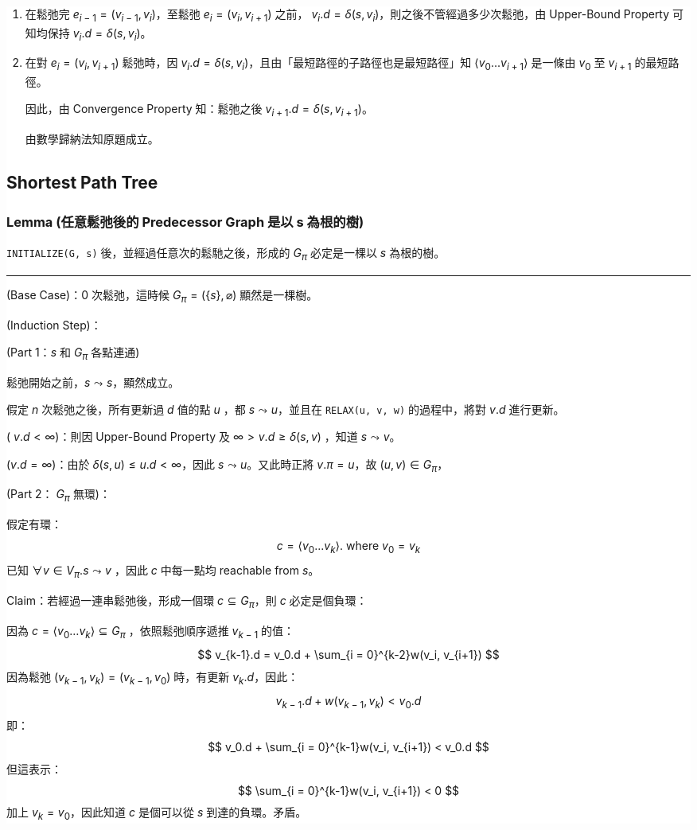 1. 在鬆弛完 $e_{i - 1} = (v_{i - 1}, v_{i})$，至鬆弛 $e_i = (v_i, v_{i + 1})$ 之前， $v_{i}.d = \delta(s, v_i)$，則之後不管經過多少次鬆弛，由 Upper-Bound Property 可知均保持 $v_{i}.d = \delta(s, v_i)$。

2. 在對 $e_i = (v_i, v_{i + 1})$ 鬆弛時，因 $v_i.d = \delta(s, v_i)$，且由「最短路徑的子路徑也是最短路徑」知 $\langle v_0 ... v_{i + 1} \rangle$ 是一條由 $v_{0}$ 至 $v_{i + 1}$ 的最短路徑。

	因此，由 Convergence Property 知：鬆弛之後 $v_{i + 1}.d = \delta(s, v_{i + 1})$。

	由數學歸納法知原題成立。

## Shortest Path Tree

### Lemma (任意鬆弛後的 Predecessor Graph 是以 s 為根的樹)

`INITIALIZE(G, s)` 後，並經過任意次的鬆馳之後，形成的 $G_{\pi}$ 必定是一棵以 $s$ 為根的樹。

---

(Base Case)：0 次鬆弛，這時候 $G_{\pi} = (\{s\}, \varnothing)$ 顯然是一棵樹。

(Induction Step)：

(Part 1：$s$ 和 $G_{\pi}$ 各點連通)

鬆弛開始之前，$s \leadsto s$，顯然成立。

假定 $n$ 次鬆弛之後，所有更新過 $d$ 值的點 $u$ ，都 $s\leadsto u$，並且在 `RELAX(u, v, w)` 的過程中，將對 $v.d$ 進行更新。

( $v.d < \infty$)：則因 Upper-Bound Property 及 $\infty > v.d \geq \delta(s, v)$ ，知道 $s \leadsto v$。

($v.d = \infty$)：由於 $\delta(s, u)\leq u.d < \infty$，因此 $s \leadsto u$。又此時正將 $v.\pi = u$，故 $(u,v) \in G_{\pi}$，

(Part 2： $G_{\pi}$ 無環)：

假定有環：
$$
c = \langle v_0 ... v_k \rangle\text{.   where }v_0 = v_k
$$
已知 $\forall v \in V_\pi.s \leadsto v$  ，因此 $c$ 中每一點均 reachable from $s$。

Claim：若經過一連串鬆弛後，形成一個環 $c \subseteq G_\pi$，則 $c$ 必定是個負環：

因為 $c = \langle v_0 \dots v_k \rangle \subseteq G_{\pi}$ ，依照鬆弛順序遞推 $v_{k-1}$ 的值：
$$
v_{k-1}.d = v_0.d + \sum_{i = 0}^{k-2}w(v_i, v_{i+1})
$$
因為鬆弛 $(v_{k-1}, v_k) = (v_{k-1}, v_0)$ 時，有更新 $v_{k}.d$，因此：
$$
v_{k-1}.d + w(v_{k-1}, v_k) < v_0.d
$$
即：
$$
v_0.d + \sum_{i = 0}^{k-1}w(v_i, v_{i+1}) < v_0.d
$$
但這表示：
$$
\sum_{i = 0}^{k-1}w(v_i, v_{i+1}) < 0
$$
加上 $v_k = v_0$，因此知道 $c$ 是個可以從 $s$ 到達的負環。矛盾。
